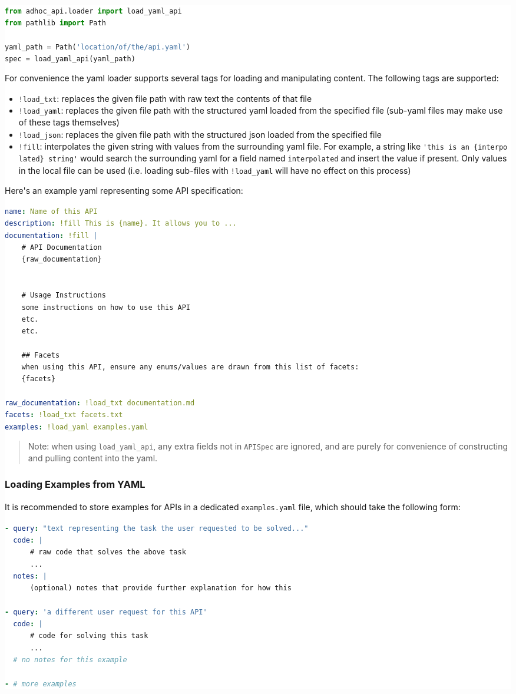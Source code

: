 ```python
from adhoc_api.loader import load_yaml_api
from pathlib import Path

yaml_path = Path('location/of/the/api.yaml')
spec = load_yaml_api(yaml_path)
```

For convenience the yaml loader supports several tags for loading and manipulating content. The following tags are supported:
- `!load_txt`: replaces the given file path with raw text the contents of that file
- `!load_yaml`: replaces the given file path with the structured yaml loaded from the specified file (sub-yaml files may make use of these tags themselves)
- `!load_json`: replaces the given file path with the structured json loaded from the specified file
- `!fill`: interpolates the given string with values from the surrounding yaml file. For example, a string like `'this is an {interpolated} string'` would search the surrounding yaml for a field named `interpolated` and insert the value if present. Only values in the local file can be used (i.e. loading sub-files with `!load_yaml` will have no effect on this process)

Here's an example yaml representing some API specification:

```yaml
name: Name of this API
description: !fill This is {name}. It allows you to ...
documentation: !fill |
    # API Documentation
    {raw_documentation}


    # Usage Instructions
    some instructions on how to use this API
    etc.
    etc.

    ## Facets
    when using this API, ensure any enums/values are drawn from this list of facets:
    {facets}

raw_documentation: !load_txt documentation.md
facets: !load_txt facets.txt
examples: !load_yaml examples.yaml
```

> Note: when using `load_yaml_api`, any extra fields not in `APISpec` are ignored, and are purely for convenience of constructing and pulling content into the yaml.

### Loading Examples from YAML
It is recommended to store examples for APIs in a dedicated `examples.yaml` file, which should take the following form:

```yaml
- query: "text representing the task the user requested to be solved..."
  code: |
      # raw code that solves the above task
      ...
  notes: |
      (optional) notes that provide further explanation for how this 

- query: 'a different user request for this API'
  code: |
      # code for solving this task
      ...
  # no notes for this example

- # more examples  
```